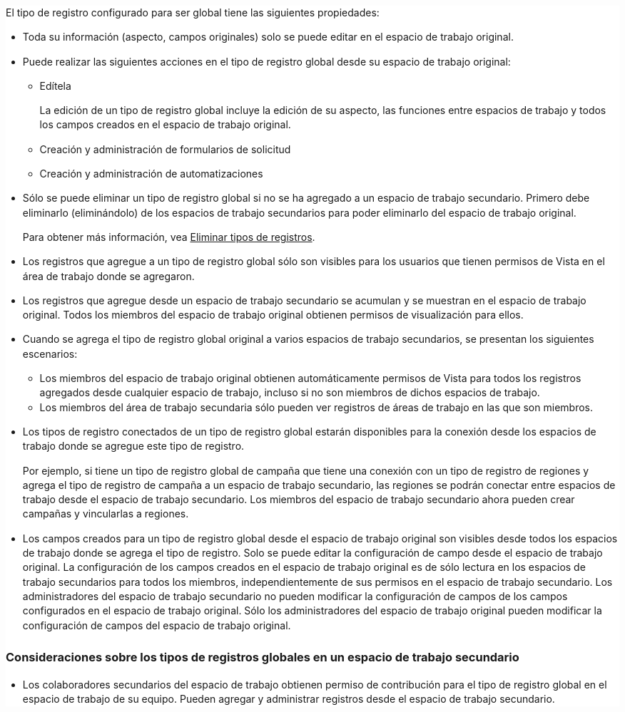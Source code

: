 El tipo de registro configurado para ser global tiene las siguientes propiedades:

* Toda su información (aspecto, campos originales) solo se puede editar en el espacio de trabajo original.

* Puede realizar las siguientes acciones en el tipo de registro global desde su espacio de trabajo original:

   * Edítela

     La edición de un tipo de registro global incluye la edición de su aspecto, las funciones entre espacios de trabajo y todos los campos creados en el espacio de trabajo original.
   * Creación y administración de formularios de solicitud
   * Creación y administración de automatizaciones

* Sólo se puede eliminar un tipo de registro global si no se ha agregado a un espacio de trabajo secundario. Primero debe eliminarlo (eliminándolo) de los espacios de trabajo secundarios para poder eliminarlo del espacio de trabajo original.

  Para obtener más información, vea [Eliminar tipos de registros](/help/quicksilver/planning/architecture/delete-record-types.md).
* Los registros que agregue a un tipo de registro global sólo son visibles para los usuarios que tienen permisos de Vista en el área de trabajo donde se agregaron.
* Los registros que agregue desde un espacio de trabajo secundario se acumulan y se muestran en el espacio de trabajo original. Todos los miembros del espacio de trabajo original obtienen permisos de visualización para ellos.
* Cuando se agrega el tipo de registro global original a varios espacios de trabajo secundarios, se presentan los siguientes escenarios:

   * Los miembros del espacio de trabajo original obtienen automáticamente permisos de Vista para todos los registros agregados desde cualquier espacio de trabajo, incluso si no son miembros de dichos espacios de trabajo.
   * Los miembros del área de trabajo secundaria sólo pueden ver registros de áreas de trabajo en las que son miembros.
* Los tipos de registro conectados de un tipo de registro global estarán disponibles para la conexión desde los espacios de trabajo donde se agregue este tipo de registro.

  Por ejemplo, si tiene un tipo de registro global de campaña que tiene una conexión con un tipo de registro de regiones y agrega el tipo de registro de campaña a un espacio de trabajo secundario, las regiones se podrán conectar entre espacios de trabajo desde el espacio de trabajo secundario. Los miembros del espacio de trabajo secundario ahora pueden crear campañas y vincularlas a regiones.

* Los campos creados para un tipo de registro global desde el espacio de trabajo original son visibles desde todos los espacios de trabajo donde se agrega el tipo de registro. Solo se puede editar la configuración de campo desde el espacio de trabajo original. La configuración de los campos creados en el espacio de trabajo original es de sólo lectura en los espacios de trabajo secundarios para todos los miembros, independientemente de sus permisos en el espacio de trabajo secundario. Los administradores del espacio de trabajo secundario no pueden modificar la configuración de campos de los campos configurados en el espacio de trabajo original. Sólo los administradores del espacio de trabajo original pueden modificar la configuración de campos del espacio de trabajo original.

### Consideraciones sobre los tipos de registros globales en un espacio de trabajo secundario

* Los colaboradores secundarios del espacio de trabajo obtienen permiso de contribución para el tipo de registro global en el espacio de trabajo de su equipo. Pueden agregar y administrar registros desde el espacio de trabajo secundario.
